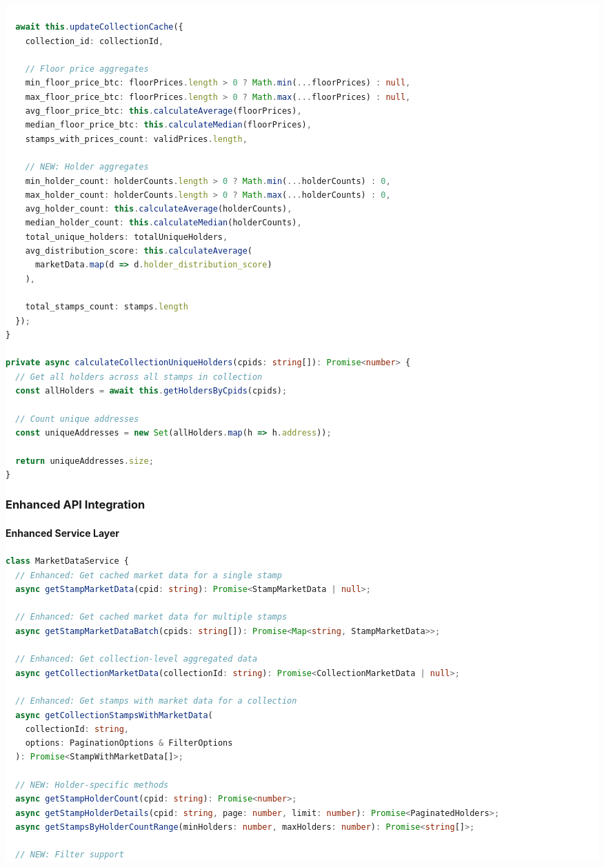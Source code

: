 ```typescript
  
  await this.updateCollectionCache({
    collection_id: collectionId,
    
    // Floor price aggregates
    min_floor_price_btc: floorPrices.length > 0 ? Math.min(...floorPrices) : null,
    max_floor_price_btc: floorPrices.length > 0 ? Math.max(...floorPrices) : null,
    avg_floor_price_btc: this.calculateAverage(floorPrices),
    median_floor_price_btc: this.calculateMedian(floorPrices),
    stamps_with_prices_count: validPrices.length,
    
    // NEW: Holder aggregates
    min_holder_count: holderCounts.length > 0 ? Math.min(...holderCounts) : 0,
    max_holder_count: holderCounts.length > 0 ? Math.max(...holderCounts) : 0,
    avg_holder_count: this.calculateAverage(holderCounts),
    median_holder_count: this.calculateMedian(holderCounts),
    total_unique_holders: totalUniqueHolders,
    avg_distribution_score: this.calculateAverage(
      marketData.map(d => d.holder_distribution_score)
    ),
    
    total_stamps_count: stamps.length
  });
}

private async calculateCollectionUniqueHolders(cpids: string[]): Promise<number> {
  // Get all holders across all stamps in collection
  const allHolders = await this.getHoldersByCpids(cpids);
  
  // Count unique addresses
  const uniqueAddresses = new Set(allHolders.map(h => h.address));
  
  return uniqueAddresses.size;
}
```

### Enhanced API Integration

#### Enhanced Service Layer
```typescript
class MarketDataService {
  // Enhanced: Get cached market data for a single stamp
  async getStampMarketData(cpid: string): Promise<StampMarketData | null>;
  
  // Enhanced: Get cached market data for multiple stamps
  async getStampMarketDataBatch(cpids: string[]): Promise<Map<string, StampMarketData>>;
  
  // Enhanced: Get collection-level aggregated data
  async getCollectionMarketData(collectionId: string): Promise<CollectionMarketData | null>;
  
  // Enhanced: Get stamps with market data for a collection
  async getCollectionStampsWithMarketData(
    collectionId: string, 
    options: PaginationOptions & FilterOptions
  ): Promise<StampWithMarketData[]>;
  
  // NEW: Holder-specific methods
  async getStampHolderCount(cpid: string): Promise<number>;
  async getStampHolderDetails(cpid: string, page: number, limit: number): Promise<PaginatedHolders>;
  async getStampsByHolderCountRange(minHolders: number, maxHolders: number): Promise<string[]>;
  
  // NEW: Filter support
```